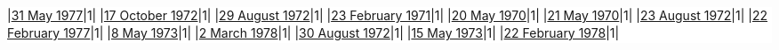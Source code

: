 |[31 May 1977](https://historichansard.net/hofreps/1977/19770531_reps_30_hor105/)|1|
|[17 October 1972](https://historichansard.net/hofreps/1972/19721017_reps_27_hor81/)|1|
|[29 August 1972](https://historichansard.net/hofreps/1972/19720829_reps_27_hor79/)|1|
|[23 February 1971](https://historichansard.net/hofreps/1971/19710223_reps_27_hor71/)|1|
|[20 May 1970](https://historichansard.net/hofreps/1970/19700520_reps_27_hor67/)|1|
|[21 May 1970](https://historichansard.net/hofreps/1970/19700521_reps_27_hor67/)|1|
|[23 August 1972](https://historichansard.net/hofreps/1972/19720823_reps_27_hor79/)|1|
|[22 February 1977](https://historichansard.net/hofreps/1977/19770222_reps_30_hor103/)|1|
|[8 May 1973](https://historichansard.net/hofreps/1973/19730508_reps_28_hor83/)|1|
|[2 March 1978](https://historichansard.net/hofreps/1978/19780302_reps_31_hor108/)|1|
|[30 August 1972](https://historichansard.net/hofreps/1972/19720830_reps_27_hor79/)|1|
|[15 May 1973](https://historichansard.net/hofreps/1973/19730515_reps_28_hor84/)|1|
|[22 February 1978](https://historichansard.net/hofreps/1978/19780222_reps_31_hor108/)|1|
